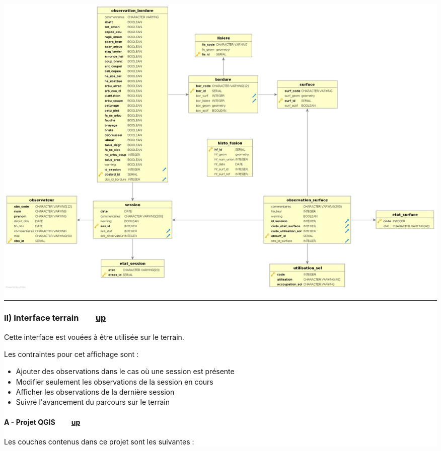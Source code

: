 ![MLD](bagap_MLD.png)
***
### <a id="field">II)	Interface terrain</a>`    `[up](#up)

Cette interface est vouées à être utilisée sur le terrain.

Les contraintes pour cet affichage sont :
* Ajouter des observations dans le cas où une session est présente
* Modifier seulement les observations de la session en cours
* Afficher les observations de la dernière session
* Suivre l'avancement du parcours sur le terrain


#### <a id="pqgisF"> A - Projet QGIS </a>`    `[up](#up)

Les couches contenus dans ce projet sont les suivantes :